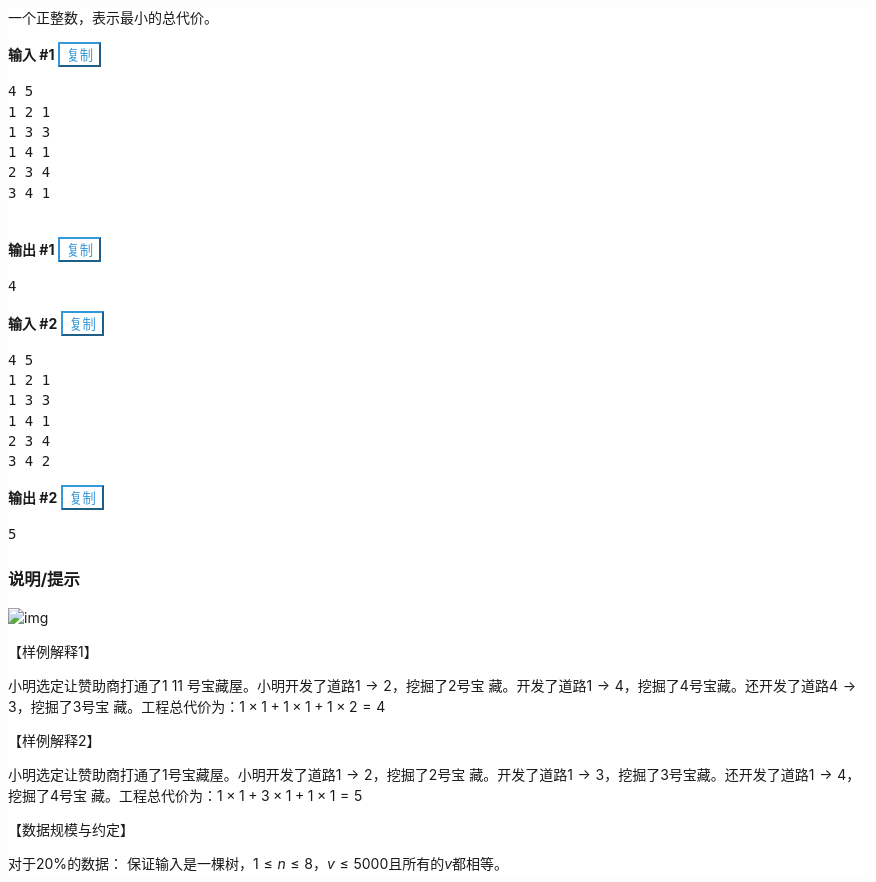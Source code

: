 一个正整数，表示最小的总代价。

<div data-v-44182ca5="" data-v-e7be449e="" class="sample-wrap sample" show-idx="true"><div data-v-c1761324="" data-v-44182ca5="" class="input"><strong data-v-c1761324="">输入 #1</strong> <button data-v-6b5ddc32="" data-v-c1761324="" type="button" class="copy-btn lfe-form-sz-middle" style="border-color: rgb(52, 152, 219); color: rgb(52, 152, 219); background-color: rgba(52, 152, 219, 0);">
    复制
  </button> <pre data-v-c1761324="">4 5 
1 2 1 
1 3 3 
1 4 1 
2 3 4 
3 4 1 
 </pre></div> <div data-v-c1761324="" data-v-44182ca5="" class="output"><strong data-v-c1761324="">输出 #1</strong> <button data-v-6b5ddc32="" data-v-c1761324="" type="button" class="copy-btn lfe-form-sz-middle" style="border-color: rgb(52, 152, 219); color: rgb(52, 152, 219); background-color: rgba(52, 152, 219, 0);">
    复制
  </button> <pre data-v-c1761324="">4</pre></div></div>

<div data-v-44182ca5="" data-v-e7be449e="" class="sample-wrap sample" show-idx="true"><div data-v-c1761324="" data-v-44182ca5="" class="input"><strong data-v-c1761324="">输入 #2</strong> <button data-v-6b5ddc32="" data-v-c1761324="" type="button" class="copy-btn lfe-form-sz-middle" style="border-color: rgb(52, 152, 219); color: rgb(52, 152, 219); background-color: rgba(52, 152, 219, 0);">
    复制
  </button> <pre data-v-c1761324="">4 5 
1 2 1 
1 3 3 
1 4 1 
2 3 4 
3 4 2  </pre></div> <div data-v-c1761324="" data-v-44182ca5="" class="output"><strong data-v-c1761324="">输出 #2</strong> <button data-v-6b5ddc32="" data-v-c1761324="" type="button" class="copy-btn lfe-form-sz-middle" style="border-color: rgb(52, 152, 219); color: rgb(52, 152, 219); background-color: rgba(52, 152, 219, 0);">
    复制
  </button> <pre data-v-c1761324="">5</pre></div></div>

### 说明/提示

![img](https://cdn.luogu.org/upload/pic/10868.png)

【样例解释1】

小明选定让赞助商打通了1 11 号宝藏屋。小明开发了道路$1 \to 2$，挖掘了$2$号宝 藏。开发了道路$1 \to 4$，挖掘了$4$号宝藏。还开发了道路$4\to 3$，挖掘了$3$号宝 藏。工程总代价为：$1×1+1×1+1×2=4$

【样例解释2】

小明选定让赞助商打通了$1$号宝藏屋。小明开发了道路$1\to 2$，挖掘了$2$号宝 藏。开发了道路$1 \to 3$，挖掘了$3$号宝藏。还开发了道路$1\to 4$，挖掘了$4$号宝 藏。工程总代价为：$1×1+3×1+1×1=5$

【数据规模与约定】

对于$20\%$的数据： 保证输入是一棵树，$1≤n≤8$，$v≤5000$且所有的$v$都相等。
